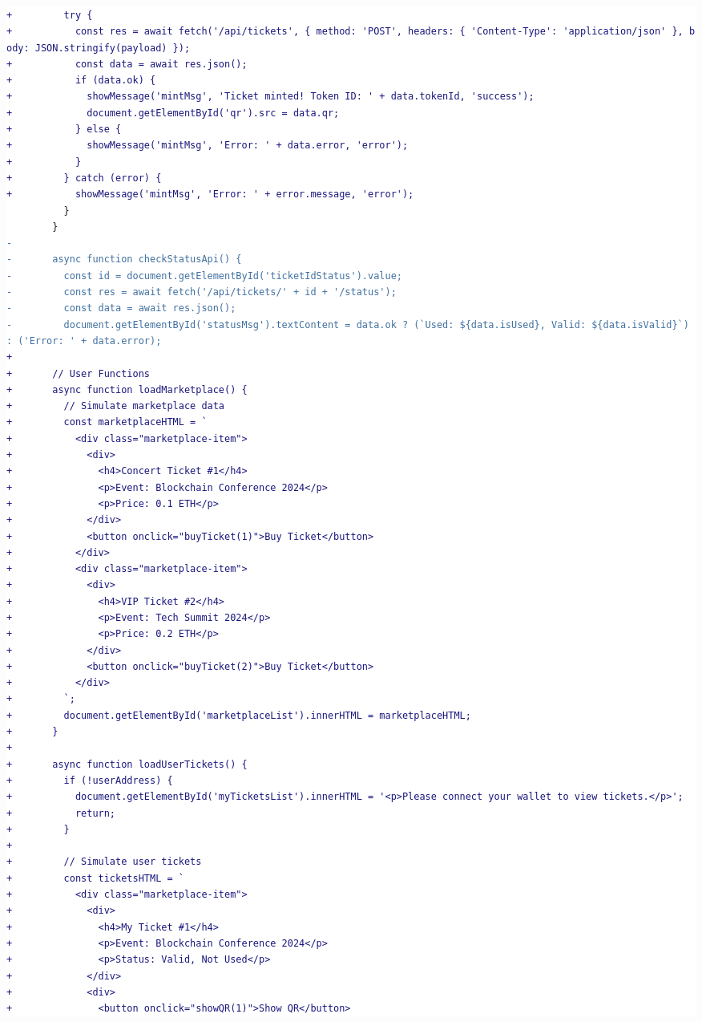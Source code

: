 ```diff
+         try {
+           const res = await fetch('/api/tickets', { method: 'POST', headers: { 'Content-Type': 'application/json' }, body: JSON.stringify(payload) });
+           const data = await res.json();
+           if (data.ok) {
+             showMessage('mintMsg', 'Ticket minted! Token ID: ' + data.tokenId, 'success');
+             document.getElementById('qr').src = data.qr;
+           } else {
+             showMessage('mintMsg', 'Error: ' + data.error, 'error');
+           }
+         } catch (error) {
+           showMessage('mintMsg', 'Error: ' + error.message, 'error');
          }
        }
- 
-       async function checkStatusApi() {
-         const id = document.getElementById('ticketIdStatus').value;
-         const res = await fetch('/api/tickets/' + id + '/status');
-         const data = await res.json();
-         document.getElementById('statusMsg').textContent = data.ok ? (`Used: ${data.isUsed}, Valid: ${data.isValid}`) : ('Error: ' + data.error);
+ 
+       // User Functions
+       async function loadMarketplace() {
+         // Simulate marketplace data
+         const marketplaceHTML = `
+           <div class="marketplace-item">
+             <div>
+               <h4>Concert Ticket #1</h4>
+               <p>Event: Blockchain Conference 2024</p>
+               <p>Price: 0.1 ETH</p>
+             </div>
+             <button onclick="buyTicket(1)">Buy Ticket</button>
+           </div>
+           <div class="marketplace-item">
+             <div>
+               <h4>VIP Ticket #2</h4>
+               <p>Event: Tech Summit 2024</p>
+               <p>Price: 0.2 ETH</p>
+             </div>
+             <button onclick="buyTicket(2)">Buy Ticket</button>
+           </div>
+         `;
+         document.getElementById('marketplaceList').innerHTML = marketplaceHTML;
+       }
+ 
+       async function loadUserTickets() {
+         if (!userAddress) {
+           document.getElementById('myTicketsList').innerHTML = '<p>Please connect your wallet to view tickets.</p>';
+           return;
+         }
+         
+         // Simulate user tickets
+         const ticketsHTML = `
+           <div class="marketplace-item">
+             <div>
+               <h4>My Ticket #1</h4>
+               <p>Event: Blockchain Conference 2024</p>
+               <p>Status: Valid, Not Used</p>
+             </div>
+             <div>
+               <button onclick="showQR(1)">Show QR</button>
```